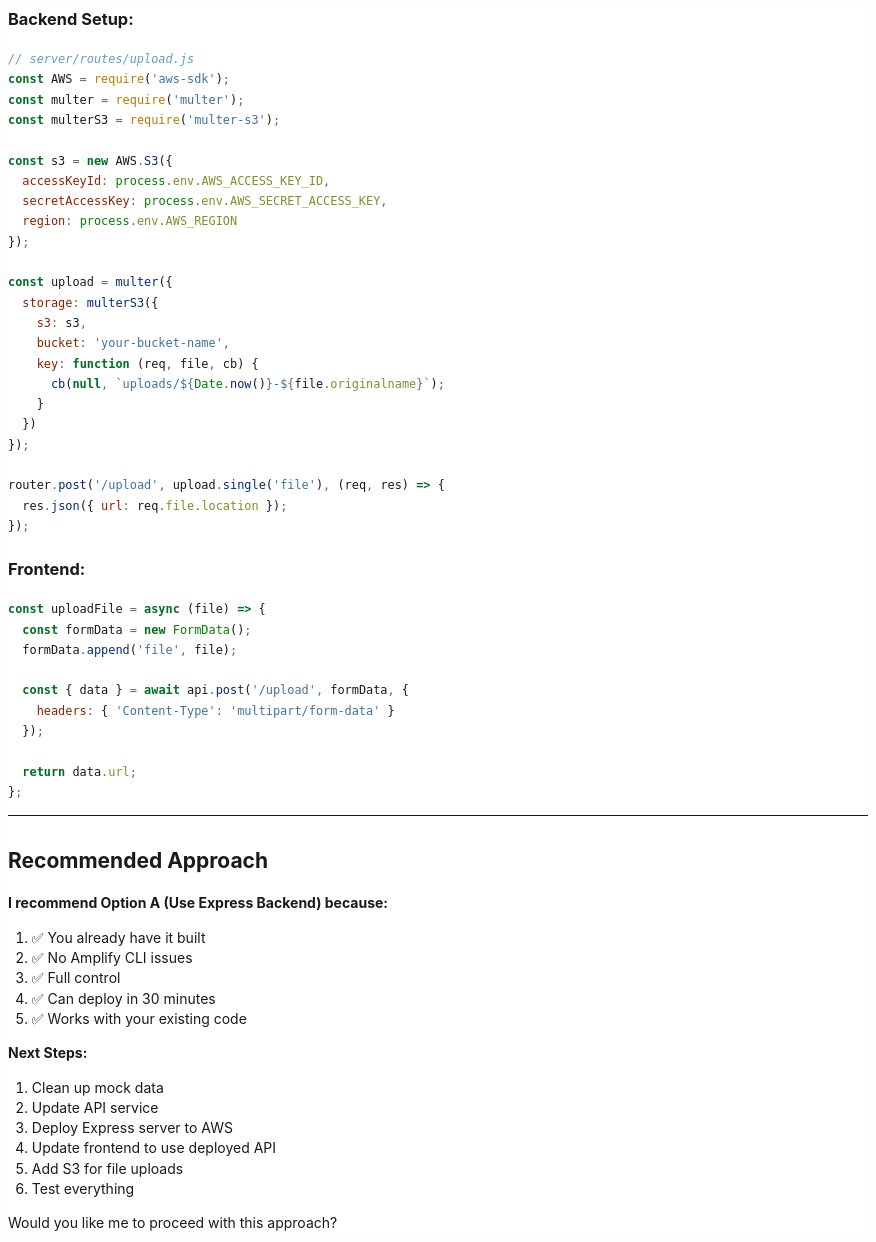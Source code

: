 ### Backend Setup:

```javascript
// server/routes/upload.js
const AWS = require('aws-sdk');
const multer = require('multer');
const multerS3 = require('multer-s3');

const s3 = new AWS.S3({
  accessKeyId: process.env.AWS_ACCESS_KEY_ID,
  secretAccessKey: process.env.AWS_SECRET_ACCESS_KEY,
  region: process.env.AWS_REGION
});

const upload = multer({
  storage: multerS3({
    s3: s3,
    bucket: 'your-bucket-name',
    key: function (req, file, cb) {
      cb(null, `uploads/${Date.now()}-${file.originalname}`);
    }
  })
});

router.post('/upload', upload.single('file'), (req, res) => {
  res.json({ url: req.file.location });
});
```

### Frontend:

```javascript
const uploadFile = async (file) => {
  const formData = new FormData();
  formData.append('file', file);
  
  const { data } = await api.post('/upload', formData, {
    headers: { 'Content-Type': 'multipart/form-data' }
  });
  
  return data.url;
};
```

---

## Recommended Approach

**I recommend Option A (Use Express Backend) because:**

1. ✅ You already have it built
2. ✅ No Amplify CLI issues
3. ✅ Full control
4. ✅ Can deploy in 30 minutes
5. ✅ Works with your existing code

**Next Steps:**

1. Clean up mock data
2. Update API service
3. Deploy Express server to AWS
4. Update frontend to use deployed API
5. Add S3 for file uploads
6. Test everything

Would you like me to proceed with this approach?
